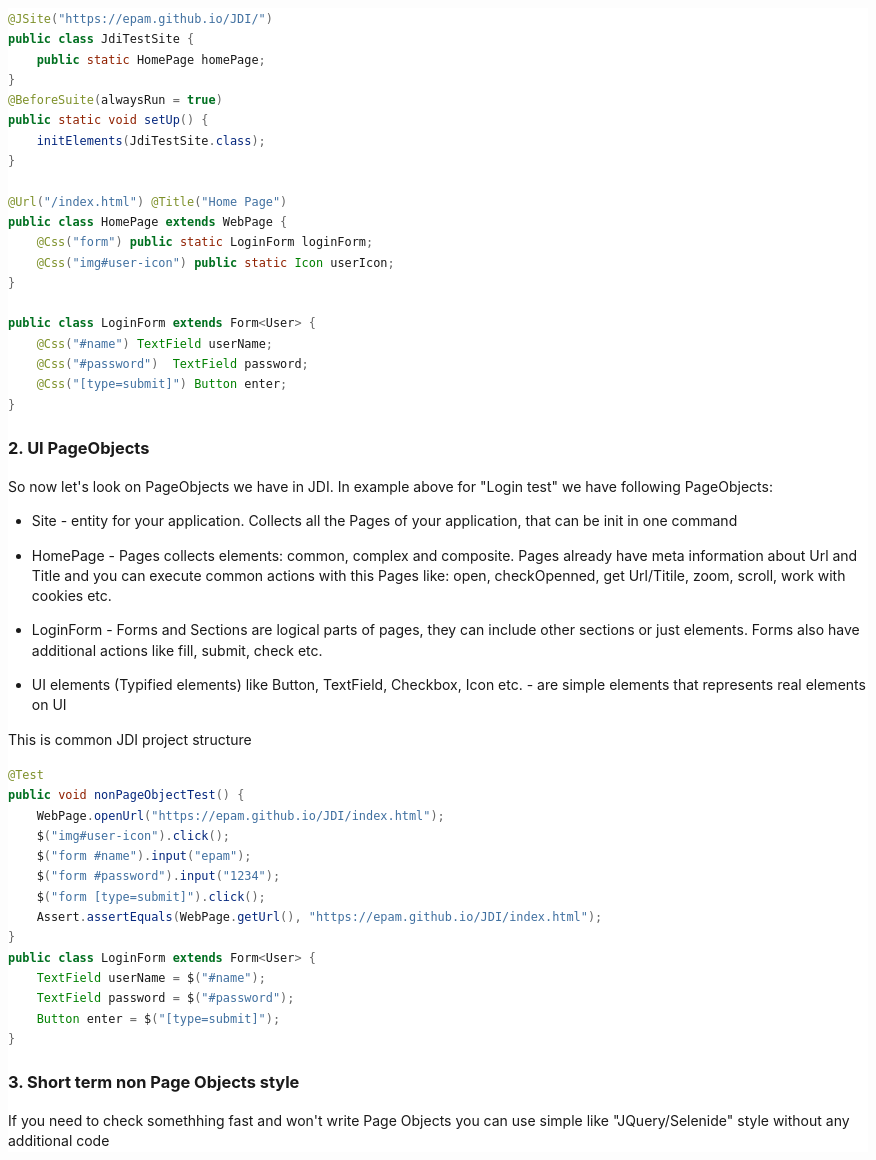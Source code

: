 ```java 
@JSite("https://epam.github.io/JDI/")
public class JdiTestSite {
    public static HomePage homePage;
}
@BeforeSuite(alwaysRun = true)
public static void setUp() {
    initElements(JdiTestSite.class);
}

@Url("/index.html") @Title("Home Page")
public class HomePage extends WebPage {
    @Css("form") public static LoginForm loginForm;
    @Css("img#user-icon") public static Icon userIcon;
}

public class LoginForm extends Form<User> {
    @Css("#name") TextField userName;
    @Css("#password")  TextField password;
    @Css("[type=submit]") Button enter;
}
```
### 2. UI PageObjects
So now let's look on PageObjects we have in JDI. In example above for "Login test" we have following PageObjects:
* Site - entity for your application. Collects all the Pages of your application, that can be init in one command

* HomePage - Pages collects elements: common, complex and composite. Pages already have meta information about Url and Title and you can execute common actions with this Pages like: open, checkOpenned, get Url/Titile, zoom, scroll, work with cookies etc.
* LoginForm - Forms and Sections are logical parts of pages, they can include other sections or just elements. Forms also have additional actions like fill, submit, check etc.
* UI elements (Typified elements) like Button, TextField, Checkbox, Icon etc. - are simple elements that represents real elements on UI

This is common JDI project structure

```java 
@Test
public void nonPageObjectTest() {
    WebPage.openUrl("https://epam.github.io/JDI/index.html");
    $("img#user-icon").click();
    $("form #name").input("epam");
    $("form #password").input("1234");
    $("form [type=submit]").click();
    Assert.assertEquals(WebPage.getUrl(), "https://epam.github.io/JDI/index.html");
}
public class LoginForm extends Form<User> {
    TextField userName = $("#name");
    TextField password = $("#password");
    Button enter = $("[type=submit]");
}
```
### 3. Short term non Page Objects style
If you need to check somethhing fast and won't write Page Objects you can use simple like "JQuery/Selenide" style without any additional code
